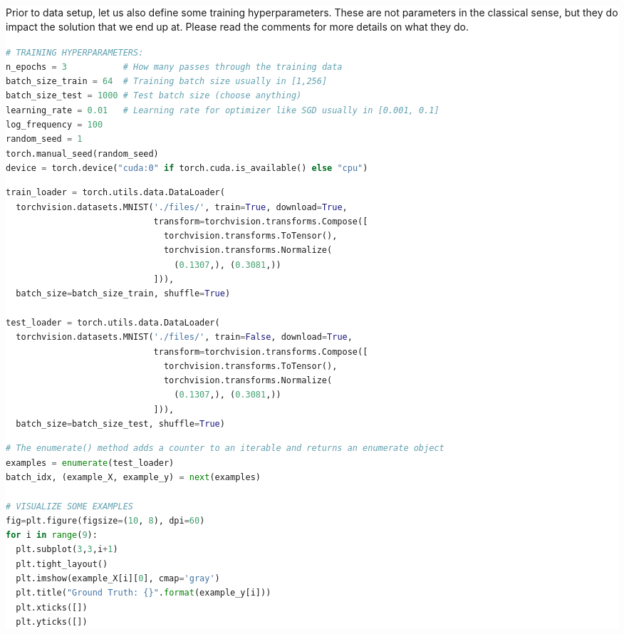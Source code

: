Prior to data setup, let us also define some training hyperparameters. These are not parameters in the classical sense, but they do impact the solution that we end up at. Please read the comments for more details on what they do.



```python
# TRAINING HYPERPARAMETERS: 
n_epochs = 3           # How many passes through the training data  
batch_size_train = 64  # Training batch size usually in [1,256]
batch_size_test = 1000 # Test batch size (choose anything)
learning_rate = 0.01   # Learning rate for optimizer like SGD usually in [0.001, 0.1]
log_frequency = 100
random_seed = 1        
torch.manual_seed(random_seed)
device = torch.device("cuda:0" if torch.cuda.is_available() else "cpu")

```


```python
train_loader = torch.utils.data.DataLoader(
  torchvision.datasets.MNIST('./files/', train=True, download=True,
                             transform=torchvision.transforms.Compose([
                               torchvision.transforms.ToTensor(),
                               torchvision.transforms.Normalize(
                                 (0.1307,), (0.3081,))
                             ])),
  batch_size=batch_size_train, shuffle=True)

test_loader = torch.utils.data.DataLoader(
  torchvision.datasets.MNIST('./files/', train=False, download=True,
                             transform=torchvision.transforms.Compose([
                               torchvision.transforms.ToTensor(),
                               torchvision.transforms.Normalize(
                                 (0.1307,), (0.3081,))
                             ])),
  batch_size=batch_size_test, shuffle=True)
```


```python
# The enumerate() method adds a counter to an iterable and returns an enumerate object
examples = enumerate(test_loader)
batch_idx, (example_X, example_y) = next(examples)

# VISUALIZE SOME EXAMPLES
fig=plt.figure(figsize=(10, 8), dpi=60)
for i in range(9):
  plt.subplot(3,3,i+1)
  plt.tight_layout()
  plt.imshow(example_X[i][0], cmap='gray')
  plt.title("Ground Truth: {}".format(example_y[i]))
  plt.xticks([])
  plt.yticks([])
```
